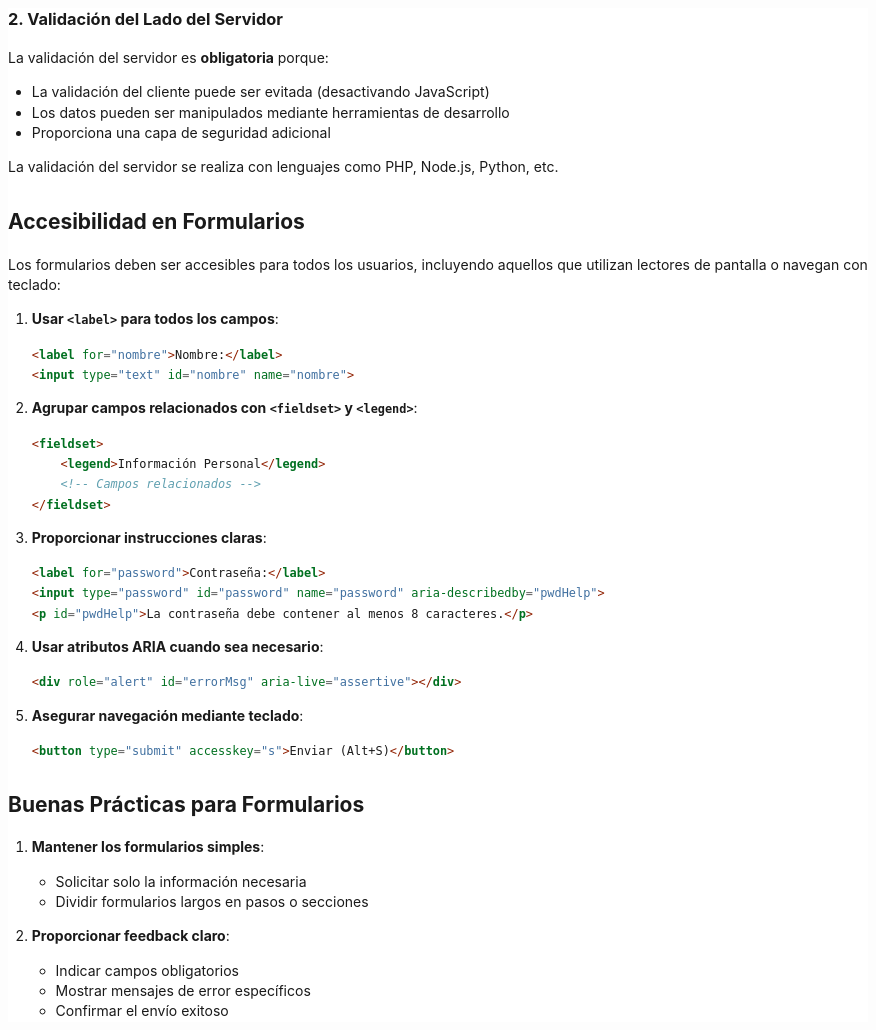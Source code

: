 ### 2. Validación del Lado del Servidor

La validación del servidor es **obligatoria** porque:
- La validación del cliente puede ser evitada (desactivando JavaScript)
- Los datos pueden ser manipulados mediante herramientas de desarrollo
- Proporciona una capa de seguridad adicional

La validación del servidor se realiza con lenguajes como PHP, Node.js, Python, etc.

## Accesibilidad en Formularios

Los formularios deben ser accesibles para todos los usuarios, incluyendo aquellos que utilizan lectores de pantalla o navegan con teclado:

1. **Usar `<label>` para todos los campos**:
   ```html
   <label for="nombre">Nombre:</label>
   <input type="text" id="nombre" name="nombre">
   ```

2. **Agrupar campos relacionados con `<fieldset>` y `<legend>`**:
   ```html
   <fieldset>
       <legend>Información Personal</legend>
       <!-- Campos relacionados -->
   </fieldset>
   ```

3. **Proporcionar instrucciones claras**:
   ```html
   <label for="password">Contraseña:</label>
   <input type="password" id="password" name="password" aria-describedby="pwdHelp">
   <p id="pwdHelp">La contraseña debe contener al menos 8 caracteres.</p>
   ```

4. **Usar atributos ARIA cuando sea necesario**:
   ```html
   <div role="alert" id="errorMsg" aria-live="assertive"></div>
   ```

5. **Asegurar navegación mediante teclado**:
   ```html
   <button type="submit" accesskey="s">Enviar (Alt+S)</button>
   ```

## Buenas Prácticas para Formularios

1. **Mantener los formularios simples**:
   - Solicitar solo la información necesaria
   - Dividir formularios largos en pasos o secciones

2. **Proporcionar feedback claro**:
   - Indicar campos obligatorios
   - Mostrar mensajes de error específicos
   - Confirmar el envío exitoso
